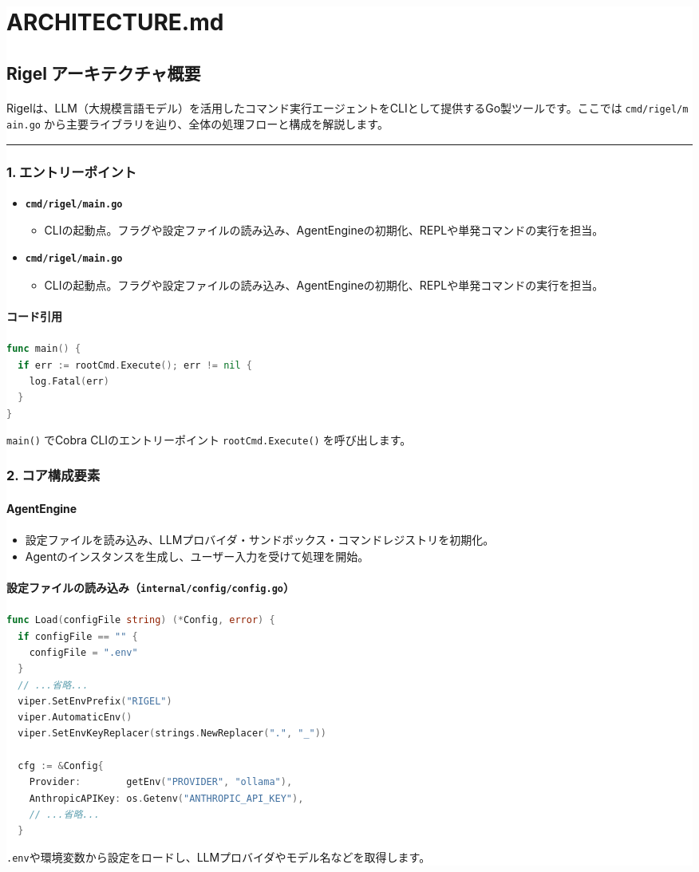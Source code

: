 # ARCHITECTURE.md

## Rigel アーキテクチャ概要

Rigelは、LLM（大規模言語モデル）を活用したコマンド実行エージェントをCLIとして提供するGo製ツールです。ここでは `cmd/rigel/main.go` から主要ライブラリを辿り、全体の処理フローと構成を解説します。

---

### 1. エントリーポイント

- **`cmd/rigel/main.go`**
  - CLIの起動点。フラグや設定ファイルの読み込み、AgentEngineの初期化、REPLや単発コマンドの実行を担当。

- **`cmd/rigel/main.go`**
  - CLIの起動点。フラグや設定ファイルの読み込み、AgentEngineの初期化、REPLや単発コマンドの実行を担当。

#### コード引用
```go
func main() {
  if err := rootCmd.Execute(); err != nil {
    log.Fatal(err)
  }
}
```
`main()` でCobra CLIのエントリーポイント `rootCmd.Execute()` を呼び出します。
### 2. コア構成要素

#### AgentEngine
- 設定ファイルを読み込み、LLMプロバイダ・サンドボックス・コマンドレジストリを初期化。
- Agentのインスタンスを生成し、ユーザー入力を受けて処理を開始。


#### 設定ファイルの読み込み（`internal/config/config.go`）
```go
func Load(configFile string) (*Config, error) {
  if configFile == "" {
    configFile = ".env"
  }
  // ...省略...
  viper.SetEnvPrefix("RIGEL")
  viper.AutomaticEnv()
  viper.SetEnvKeyReplacer(strings.NewReplacer(".", "_"))

  cfg := &Config{
    Provider:        getEnv("PROVIDER", "ollama"),
    AnthropicAPIKey: os.Getenv("ANTHROPIC_API_KEY"),
    // ...省略...
  }
```
`.env`や環境変数から設定をロードし、LLMプロバイダやモデル名などを取得します。
